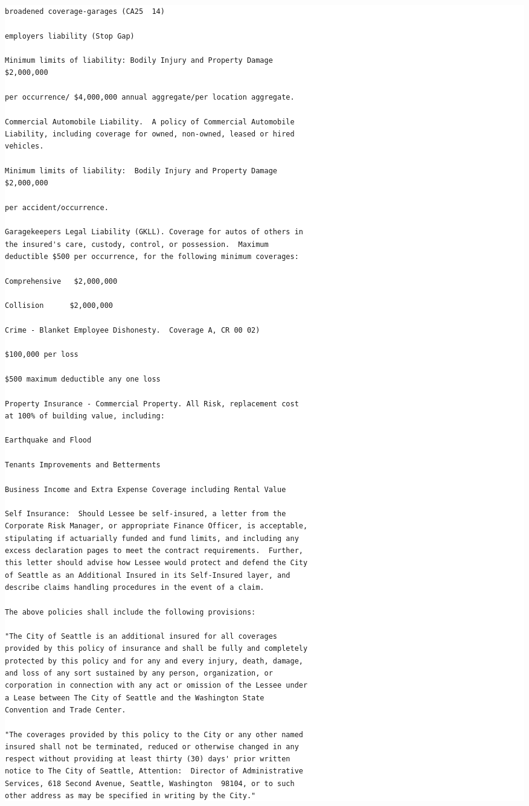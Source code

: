     broadened coverage-garages (CA25  14)  
  
    employers liability (Stop Gap)  
  
    Minimum limits of liability: Bodily Injury and Property Damage  
    $2,000,000  
  
    per occurrence/ $4,000,000 annual aggregate/per location aggregate.  
  
    Commercial Automobile Liability.  A policy of Commercial Automobile  
    Liability, including coverage for owned, non-owned, leased or hired  
    vehicles.  
  
    Minimum limits of liability:  Bodily Injury and Property Damage  
    $2,000,000  
  
    per accident/occurrence.  
  
    Garagekeepers Legal Liability (GKLL). Coverage for autos of others in  
    the insured's care, custody, control, or possession.  Maximum  
    deductible $500 per occurrence, for the following minimum coverages:  
  
    Comprehensive   $2,000,000  
  
    Collision      $2,000,000  
  
    Crime - Blanket Employee Dishonesty.  Coverage A, CR 00 02)  
  
    $100,000 per loss  
  
    $500 maximum deductible any one loss  
  
    Property Insurance - Commercial Property. All Risk, replacement cost  
    at 100% of building value, including:  
  
    Earthquake and Flood  
  
    Tenants Improvements and Betterments  
  
    Business Income and Extra Expense Coverage including Rental Value  
  
    Self Insurance:  Should Lessee be self-insured, a letter from the  
    Corporate Risk Manager, or appropriate Finance Officer, is acceptable,  
    stipulating if actuarially funded and fund limits, and including any  
    excess declaration pages to meet the contract requirements.  Further,  
    this letter should advise how Lessee would protect and defend the City  
    of Seattle as an Additional Insured in its Self-Insured layer, and  
    describe claims handling procedures in the event of a claim.  
  
    The above policies shall include the following provisions:  
  
    "The City of Seattle is an additional insured for all coverages  
    provided by this policy of insurance and shall be fully and completely  
    protected by this policy and for any and every injury, death, damage,  
    and loss of any sort sustained by any person, organization, or  
    corporation in connection with any act or omission of the Lessee under  
    a Lease between The City of Seattle and the Washington State  
    Convention and Trade Center.  
  
    "The coverages provided by this policy to the City or any other named  
    insured shall not be terminated, reduced or otherwise changed in any  
    respect without providing at least thirty (30) days' prior written  
    notice to The City of Seattle, Attention:  Director of Administrative  
    Services, 618 Second Avenue, Seattle, Washington  98104, or to such  
    other address as may be specified in writing by the City."  
  